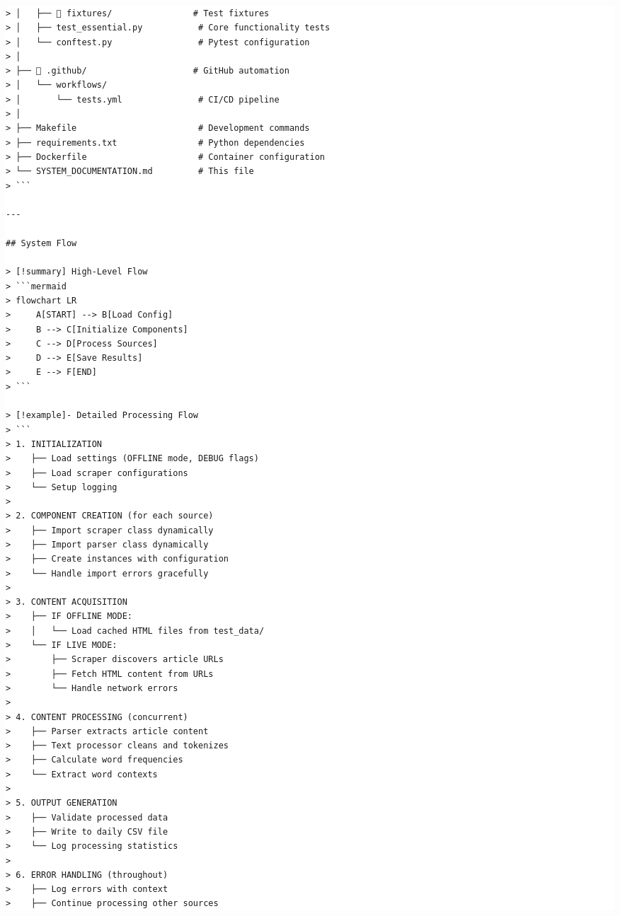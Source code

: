 ```
> │   ├── 📁 fixtures/                # Test fixtures
> │   ├── test_essential.py           # Core functionality tests
> │   └── conftest.py                 # Pytest configuration
> │
> ├── 📁 .github/                     # GitHub automation
> │   └── workflows/
> │       └── tests.yml               # CI/CD pipeline
> │
> ├── Makefile                        # Development commands
> ├── requirements.txt                # Python dependencies
> ├── Dockerfile                      # Container configuration
> └── SYSTEM_DOCUMENTATION.md         # This file
> ```

---

## System Flow

> [!summary] High-Level Flow
> ```mermaid
> flowchart LR
>     A[START] --> B[Load Config]
>     B --> C[Initialize Components]
>     C --> D[Process Sources]
>     D --> E[Save Results]
>     E --> F[END]
> ```

> [!example]- Detailed Processing Flow
> ```
> 1. INITIALIZATION
>    ├── Load settings (OFFLINE mode, DEBUG flags)
>    ├── Load scraper configurations
>    └── Setup logging
> 
> 2. COMPONENT CREATION (for each source)
>    ├── Import scraper class dynamically
>    ├── Import parser class dynamically
>    ├── Create instances with configuration
>    └── Handle import errors gracefully
> 
> 3. CONTENT ACQUISITION
>    ├── IF OFFLINE MODE:
>    │   └── Load cached HTML files from test_data/
>    └── IF LIVE MODE:
>        ├── Scraper discovers article URLs
>        ├── Fetch HTML content from URLs
>        └── Handle network errors
> 
> 4. CONTENT PROCESSING (concurrent)
>    ├── Parser extracts article content
>    ├── Text processor cleans and tokenizes
>    ├── Calculate word frequencies
>    └── Extract word contexts
> 
> 5. OUTPUT GENERATION
>    ├── Validate processed data
>    ├── Write to daily CSV file
>    └── Log processing statistics
> 
> 6. ERROR HANDLING (throughout)
>    ├── Log errors with context
>    ├── Continue processing other sources
```